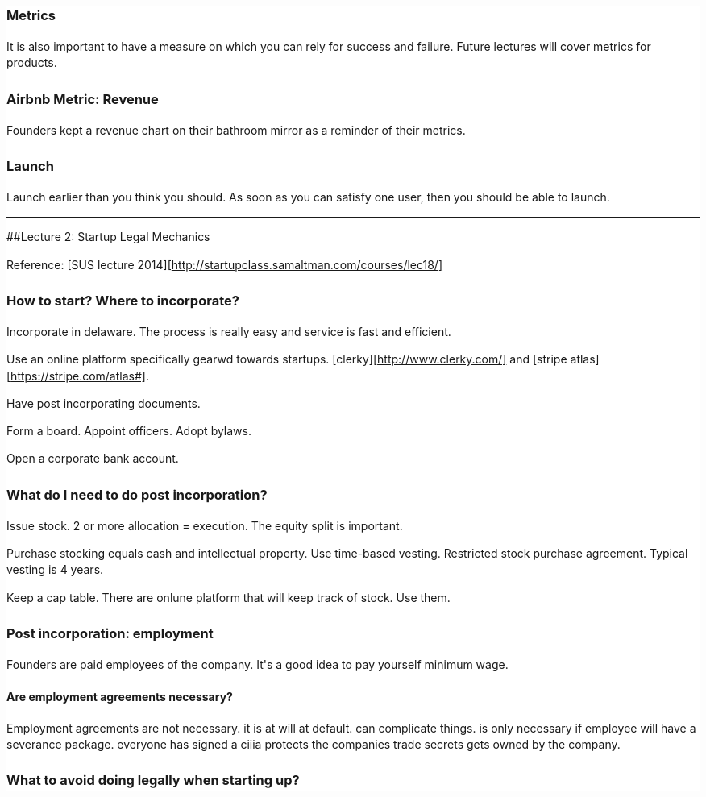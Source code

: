 
### Metrics 

It is also important to have a measure on which you can rely for success and failure. Future lectures will cover metrics for products. 

### Airbnb Metric: Revenue

Founders kept a revenue chart on their bathroom mirror as a reminder of their metrics. 

### Launch 

Launch earlier than you think you should. As soon as you can satisfy one user, then you should be able to launch. 

--- 

##Lecture 2: Startup Legal Mechanics

Reference: [SUS lecture 2014][http://startupclass.samaltman.com/courses/lec18/]

### How to start? Where to incorporate? 

Incorporate in delaware. The process is really easy and service is fast and efficient. 

Use an online platform specifically gearwd towards startups. [clerky][http://www.clerky.com/] and [stripe atlas][https://stripe.com/atlas#]. 

Have post incorporating documents. 

Form a board. Appoint officers. Adopt bylaws. 

Open a corporate bank account. 

### What do I need to do post incorporation?

Issue stock. 
2 or more allocation = execution. 
The equity split is important. 

Purchase stocking equals cash and intellectual property. 
Use time-based vesting. Restricted stock purchase agreement. Typical vesting is 4 years. 

Keep a cap table. There are onlune platform that will keep track of stock. Use them. 

### Post incorporation: employment 

Founders are paid employees of the company. It's a good idea to pay yourself minimum wage. 

#### Are employment agreements necessary? 

Employment agreements are not necessary. it is at will at default. can complicate things. is only necessary if employee will have a severance package. everyone has signed a ciiia protects the companies trade secrets gets owned by the company. 

### What to avoid doing legally when starting up? 

